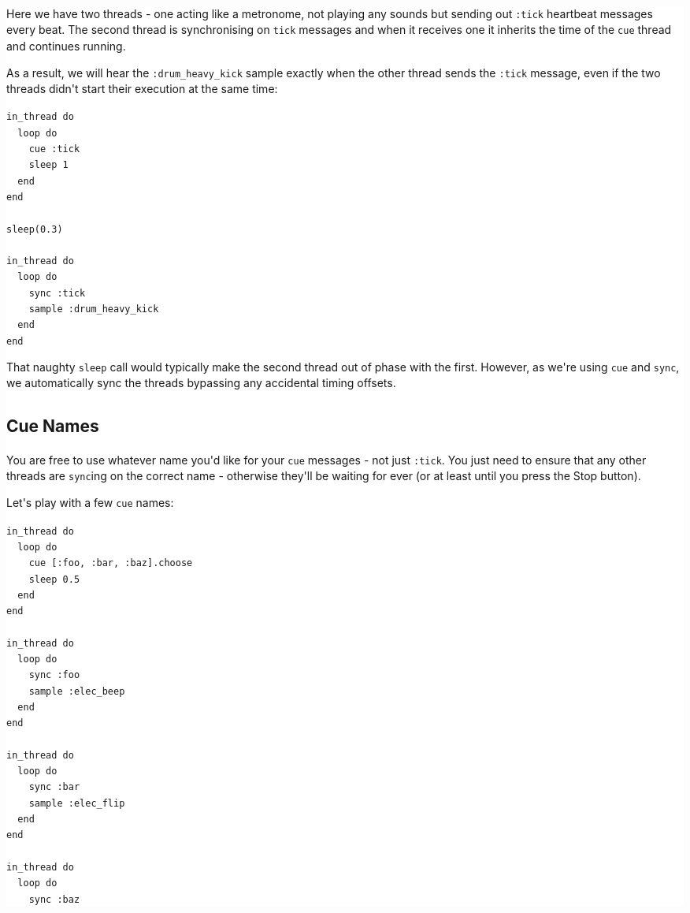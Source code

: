 
Here we have two threads - one acting like a metronome, not playing any
sounds but sending out `:tick` heartbeat messages every beat. The
second thread is synchronising on `tick` messages and when it receives
one it inherits the time of the `cue` thread and continues running.

As a result, we will hear the `:drum_heavy_kick` sample exactly when
the other thread sends the `:tick` message, even if the two threads
didn't start their execution at the same time:

```
in_thread do
  loop do
    cue :tick
    sleep 1
  end
end

sleep(0.3)

in_thread do
  loop do
    sync :tick
    sample :drum_heavy_kick
  end
end
```

That naughty `sleep` call would typically make the second thread out
of phase with the first. However, as we're using `cue` and `sync`, we
automatically sync the threads bypassing any accidental timing
offsets.

## Cue Names

You are free to use whatever name you'd like for your `cue` messages -
not just `:tick`. You just need to ensure that any other threads are
`sync`ing on the correct name - otherwise they'll be waiting for ever
(or at least until you press the Stop button).

Let's play with a few `cue` names:

```
in_thread do
  loop do
    cue [:foo, :bar, :baz].choose
    sleep 0.5
  end
end

in_thread do
  loop do
    sync :foo
    sample :elec_beep
  end
end

in_thread do
  loop do
    sync :bar
    sample :elec_flip
  end
end

in_thread do
  loop do
    sync :baz
```